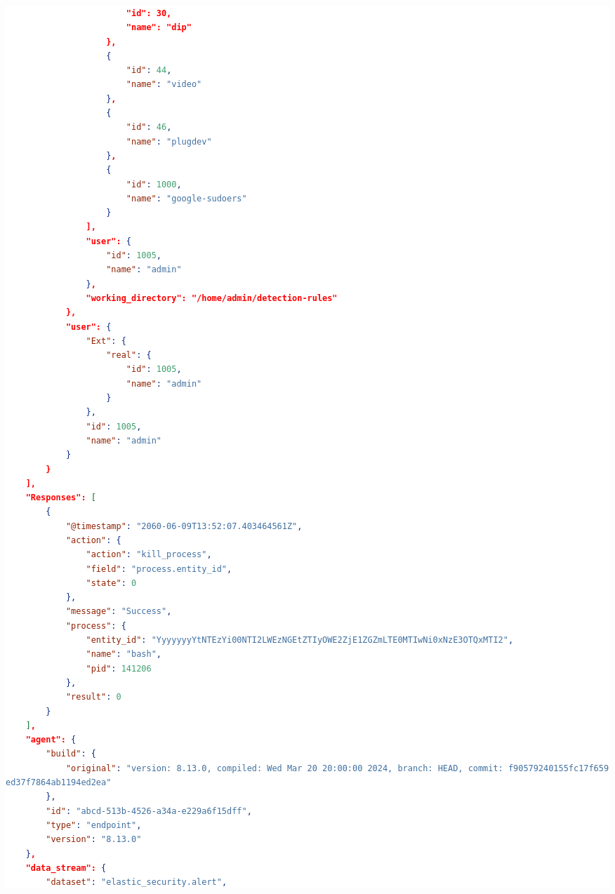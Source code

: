 ```json
                        "id": 30,
                        "name": "dip"
                    },
                    {
                        "id": 44,
                        "name": "video"
                    },
                    {
                        "id": 46,
                        "name": "plugdev"
                    },
                    {
                        "id": 1000,
                        "name": "google-sudoers"
                    }
                ],
                "user": {
                    "id": 1005,
                    "name": "admin"
                },
                "working_directory": "/home/admin/detection-rules"
            },
            "user": {
                "Ext": {
                    "real": {
                        "id": 1005,
                        "name": "admin"
                    }
                },
                "id": 1005,
                "name": "admin"
            }
        }
    ],
    "Responses": [
        {
            "@timestamp": "2060-06-09T13:52:07.403464561Z",
            "action": {
                "action": "kill_process",
                "field": "process.entity_id",
                "state": 0
            },
            "message": "Success",
            "process": {
                "entity_id": "YyyyyyyYtNTEzYi00NTI2LWEzNGEtZTIyOWE2ZjE1ZGZmLTE0MTIwNi0xNzE3OTQxMTI2",
                "name": "bash",
                "pid": 141206
            },
            "result": 0
        }
    ],
    "agent": {
        "build": {
            "original": "version: 8.13.0, compiled: Wed Mar 20 20:00:00 2024, branch: HEAD, commit: f90579240155fc17f659ed37f7864ab1194ed2ea"
        },
        "id": "abcd-513b-4526-a34a-e229a6f15dff",
        "type": "endpoint",
        "version": "8.13.0"
    },
    "data_stream": {
        "dataset": "elastic_security.alert",
```